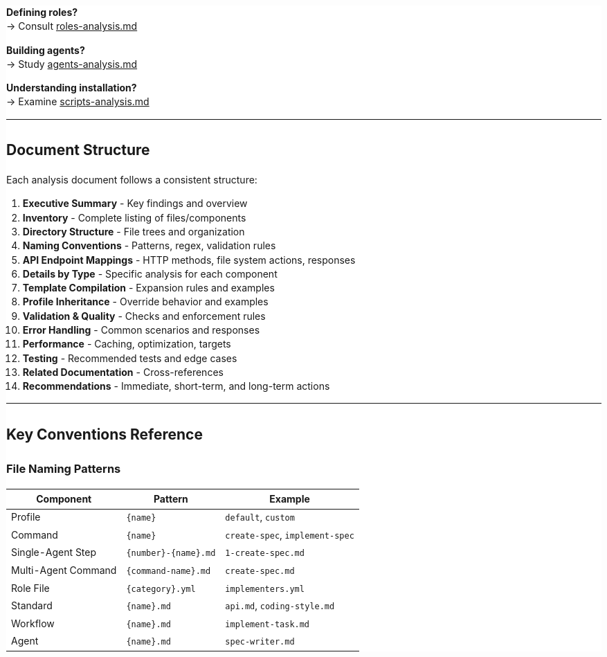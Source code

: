 **Defining roles?**  
→ Consult [roles-analysis.md](./roles-analysis.md)

**Building agents?**  
→ Study [agents-analysis.md](./agents-analysis.md)

**Understanding installation?**  
→ Examine [scripts-analysis.md](./scripts-analysis.md)

---

## Document Structure

Each analysis document follows a consistent structure:

1. **Executive Summary** - Key findings and overview
2. **Inventory** - Complete listing of files/components
3. **Directory Structure** - File trees and organization
4. **Naming Conventions** - Patterns, regex, validation rules
5. **API Endpoint Mappings** - HTTP methods, file system actions, responses
6. **Details by Type** - Specific analysis for each component
7. **Template Compilation** - Expansion rules and examples
8. **Profile Inheritance** - Override behavior and examples
9. **Validation & Quality** - Checks and enforcement rules
10. **Error Handling** - Common scenarios and responses
11. **Performance** - Caching, optimization, targets
12. **Testing** - Recommended tests and edge cases
13. **Related Documentation** - Cross-references
14. **Recommendations** - Immediate, short-term, and long-term actions

---

## Key Conventions Reference

### File Naming Patterns

| Component | Pattern | Example |
|-----------|---------|---------|
| Profile | `{name}` | `default`, `custom` |
| Command | `{name}` | `create-spec`, `implement-spec` |
| Single-Agent Step | `{number}-{name}.md` | `1-create-spec.md` |
| Multi-Agent Command | `{command-name}.md` | `create-spec.md` |
| Role File | `{category}.yml` | `implementers.yml` |
| Standard | `{name}.md` | `api.md`, `coding-style.md` |
| Workflow | `{name}.md` | `implement-task.md` |
| Agent | `{name}.md` | `spec-writer.md` |
